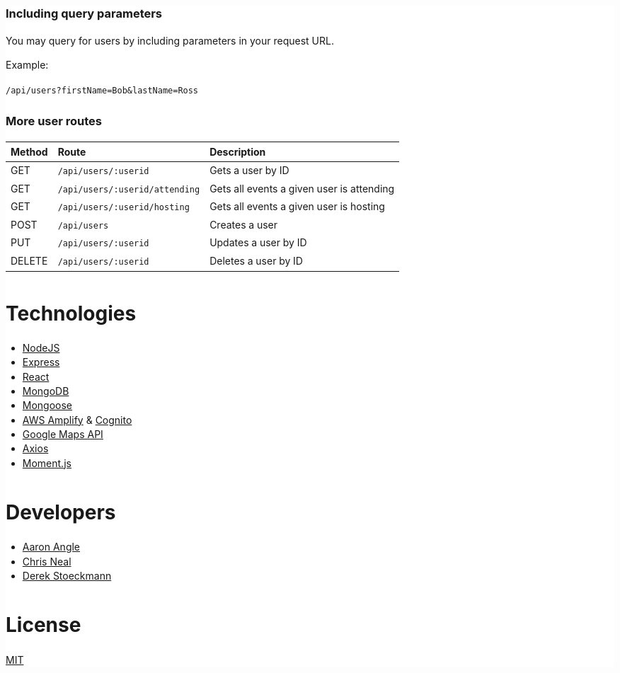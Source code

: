 ### Including query parameters

You may query for users by including parameters in your request URL.

Example:

```
/api/users?firstName=Bob&lastName=Ross
```

### More user routes

| Method | Route                          | Description                               |
| :----- | :----------------------------- | :---------------------------------------- |
| GET    | `/api/users/:userid`           | Gets a user by ID                         |
| GET    | `/api/users/:userid/attending` | Gets all events a given user is attending |
| GET    | `/api/users/:userid/hosting`   | Gets all events a given user is hosting   |
| POST   | `/api/users`                   | Creates a user                            |
| PUT    | `/api/users/:userid`           | Updates a user by ID                      |
| DELETE | `/api/users/:userid`           | Deletes a user by ID                      |

# Technologies

- [NodeJS](https://nodejs.org/)
- [Express](https://expressjs.com/)
- [React](https://reactjs.org/)
- [MongoDB](https://www.mongodb.com/)
- [Mongoose](https://mongoosejs.com/)
- [AWS Amplify](https://aws.amazon.com/amplify/) & [Cognito](https://aws.amazon.com/cognito/)
- [Google Maps API](https://developers.google.com/maps/documentation)
- [Axios](https://github.com/axios/axios)
- [Moment.js](https://momentjs.com/)

# Developers

- [Aaron Angle](https://github.com/aaronangle)
- [Chris Neal](https://github.com/chrisneal72)
- [Derek Stoeckmann](https://github.com/derekstoeckmann)

# License

[MIT](https://opensource.org/licenses/MIT)
